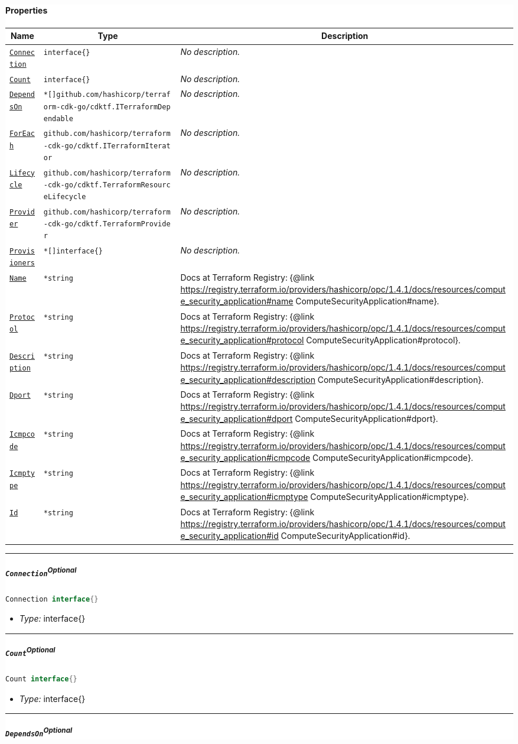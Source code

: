 #### Properties <a name="Properties" id="Properties"></a>

| **Name** | **Type** | **Description** |
| --- | --- | --- |
| <code><a href="#@cdktf/provider-opc.computeSecurityApplication.ComputeSecurityApplicationConfig.property.connection">Connection</a></code> | <code>interface{}</code> | *No description.* |
| <code><a href="#@cdktf/provider-opc.computeSecurityApplication.ComputeSecurityApplicationConfig.property.count">Count</a></code> | <code>interface{}</code> | *No description.* |
| <code><a href="#@cdktf/provider-opc.computeSecurityApplication.ComputeSecurityApplicationConfig.property.dependsOn">DependsOn</a></code> | <code>*[]github.com/hashicorp/terraform-cdk-go/cdktf.ITerraformDependable</code> | *No description.* |
| <code><a href="#@cdktf/provider-opc.computeSecurityApplication.ComputeSecurityApplicationConfig.property.forEach">ForEach</a></code> | <code>github.com/hashicorp/terraform-cdk-go/cdktf.ITerraformIterator</code> | *No description.* |
| <code><a href="#@cdktf/provider-opc.computeSecurityApplication.ComputeSecurityApplicationConfig.property.lifecycle">Lifecycle</a></code> | <code>github.com/hashicorp/terraform-cdk-go/cdktf.TerraformResourceLifecycle</code> | *No description.* |
| <code><a href="#@cdktf/provider-opc.computeSecurityApplication.ComputeSecurityApplicationConfig.property.provider">Provider</a></code> | <code>github.com/hashicorp/terraform-cdk-go/cdktf.TerraformProvider</code> | *No description.* |
| <code><a href="#@cdktf/provider-opc.computeSecurityApplication.ComputeSecurityApplicationConfig.property.provisioners">Provisioners</a></code> | <code>*[]interface{}</code> | *No description.* |
| <code><a href="#@cdktf/provider-opc.computeSecurityApplication.ComputeSecurityApplicationConfig.property.name">Name</a></code> | <code>*string</code> | Docs at Terraform Registry: {@link https://registry.terraform.io/providers/hashicorp/opc/1.4.1/docs/resources/compute_security_application#name ComputeSecurityApplication#name}. |
| <code><a href="#@cdktf/provider-opc.computeSecurityApplication.ComputeSecurityApplicationConfig.property.protocol">Protocol</a></code> | <code>*string</code> | Docs at Terraform Registry: {@link https://registry.terraform.io/providers/hashicorp/opc/1.4.1/docs/resources/compute_security_application#protocol ComputeSecurityApplication#protocol}. |
| <code><a href="#@cdktf/provider-opc.computeSecurityApplication.ComputeSecurityApplicationConfig.property.description">Description</a></code> | <code>*string</code> | Docs at Terraform Registry: {@link https://registry.terraform.io/providers/hashicorp/opc/1.4.1/docs/resources/compute_security_application#description ComputeSecurityApplication#description}. |
| <code><a href="#@cdktf/provider-opc.computeSecurityApplication.ComputeSecurityApplicationConfig.property.dport">Dport</a></code> | <code>*string</code> | Docs at Terraform Registry: {@link https://registry.terraform.io/providers/hashicorp/opc/1.4.1/docs/resources/compute_security_application#dport ComputeSecurityApplication#dport}. |
| <code><a href="#@cdktf/provider-opc.computeSecurityApplication.ComputeSecurityApplicationConfig.property.icmpcode">Icmpcode</a></code> | <code>*string</code> | Docs at Terraform Registry: {@link https://registry.terraform.io/providers/hashicorp/opc/1.4.1/docs/resources/compute_security_application#icmpcode ComputeSecurityApplication#icmpcode}. |
| <code><a href="#@cdktf/provider-opc.computeSecurityApplication.ComputeSecurityApplicationConfig.property.icmptype">Icmptype</a></code> | <code>*string</code> | Docs at Terraform Registry: {@link https://registry.terraform.io/providers/hashicorp/opc/1.4.1/docs/resources/compute_security_application#icmptype ComputeSecurityApplication#icmptype}. |
| <code><a href="#@cdktf/provider-opc.computeSecurityApplication.ComputeSecurityApplicationConfig.property.id">Id</a></code> | <code>*string</code> | Docs at Terraform Registry: {@link https://registry.terraform.io/providers/hashicorp/opc/1.4.1/docs/resources/compute_security_application#id ComputeSecurityApplication#id}. |

---

##### `Connection`<sup>Optional</sup> <a name="Connection" id="@cdktf/provider-opc.computeSecurityApplication.ComputeSecurityApplicationConfig.property.connection"></a>

```go
Connection interface{}
```

- *Type:* interface{}

---

##### `Count`<sup>Optional</sup> <a name="Count" id="@cdktf/provider-opc.computeSecurityApplication.ComputeSecurityApplicationConfig.property.count"></a>

```go
Count interface{}
```

- *Type:* interface{}

---

##### `DependsOn`<sup>Optional</sup> <a name="DependsOn" id="@cdktf/provider-opc.computeSecurityApplication.ComputeSecurityApplicationConfig.property.dependsOn"></a>
